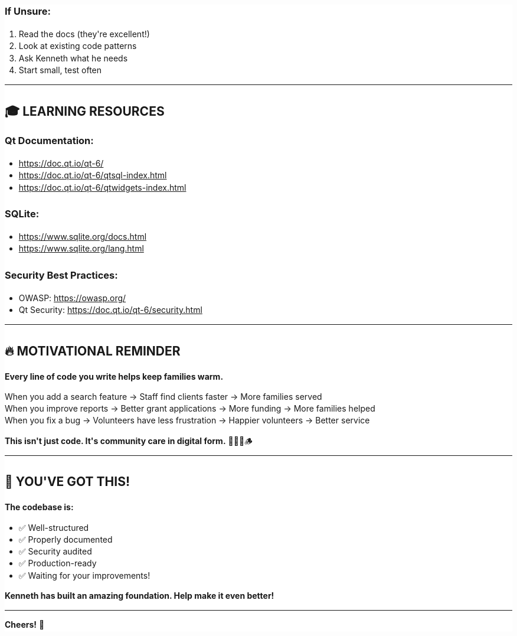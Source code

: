 ### If Unsure:
1. Read the docs (they're excellent!)
2. Look at existing code patterns
3. Ask Kenneth what he needs
4. Start small, test often

---

## 🎓 **LEARNING RESOURCES**

### Qt Documentation:
- https://doc.qt.io/qt-6/
- https://doc.qt.io/qt-6/qtsql-index.html
- https://doc.qt.io/qt-6/qtwidgets-index.html

### SQLite:
- https://www.sqlite.org/docs.html
- https://www.sqlite.org/lang.html

### Security Best Practices:
- OWASP: https://owasp.org/
- Qt Security: https://doc.qt.io/qt-6/security.html

---

## 🔥 **MOTIVATIONAL REMINDER**

**Every line of code you write helps keep families warm.**

When you add a search feature → Staff find clients faster → More families served  
When you improve reports → Better grant applications → More funding → More families helped  
When you fix a bug → Volunteers have less frustration → Happier volunteers → Better service  

**This isn't just code. It's community care in digital form.** 💚🌲🔥🪵

---

## 🎊 **YOU'VE GOT THIS!**

**The codebase is:**
- ✅ Well-structured
- ✅ Properly documented
- ✅ Security audited
- ✅ Production-ready
- ✅ Waiting for your improvements!

**Kenneth has built an amazing foundation. Help make it even better!**

---

**Cheers!** 🍻
